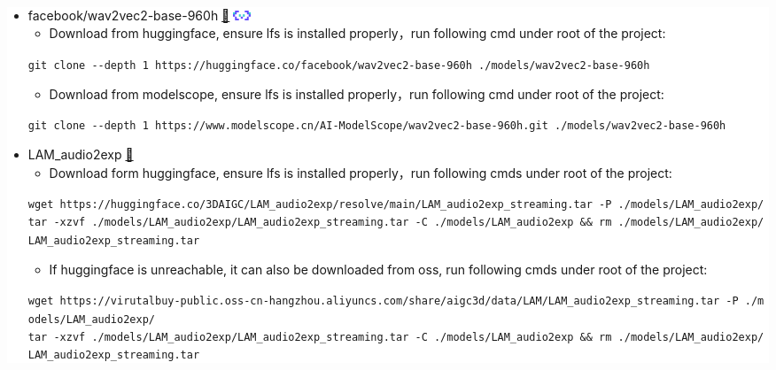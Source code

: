 * facebook/wav2vec2-base-960h [🤗](https://huggingface.co/facebook/wav2vec2-base-960h) [<img src="./assets/images/modelscope_logo.png" width="20px"></img>](https://modelscope.cn/models/AI-ModelScope/wav2vec2-base-960h)
  * Download from huggingface, ensure lfs is installed properly，run following cmd under root of the project:
  ```
  git clone --depth 1 https://huggingface.co/facebook/wav2vec2-base-960h ./models/wav2vec2-base-960h
  ```
  * Download from modelscope, ensure lfs is installed properly，run following cmd under root of the project:
  ```
  git clone --depth 1 https://www.modelscope.cn/AI-ModelScope/wav2vec2-base-960h.git ./models/wav2vec2-base-960h
  ```
* LAM_audio2exp [🤗](https://huggingface.co/3DAIGC/LAM_audio2exp)
  * Download form huggingface, ensure lfs is installed properly，run following cmds under root of the project:
  ```
  wget https://huggingface.co/3DAIGC/LAM_audio2exp/resolve/main/LAM_audio2exp_streaming.tar -P ./models/LAM_audio2exp/
  tar -xzvf ./models/LAM_audio2exp/LAM_audio2exp_streaming.tar -C ./models/LAM_audio2exp && rm ./models/LAM_audio2exp/LAM_audio2exp_streaming.tar
  ```
  * If huggingface is unreachable, it can also be downloaded from oss, run following cmds under root of the project:
  ```
  wget https://virutalbuy-public.oss-cn-hangzhou.aliyuncs.com/share/aigc3d/data/LAM/LAM_audio2exp_streaming.tar -P ./models/LAM_audio2exp/
  tar -xzvf ./models/LAM_audio2exp/LAM_audio2exp_streaming.tar -C ./models/LAM_audio2exp && rm ./models/LAM_audio2exp/LAM_audio2exp_streaming.tar
  ```
